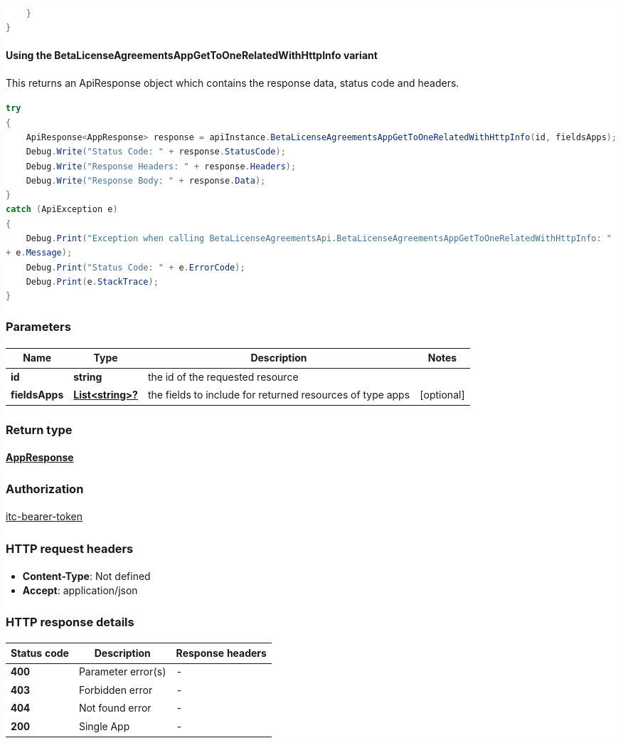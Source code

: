 ```csharp
    }
}
```

#### Using the BetaLicenseAgreementsAppGetToOneRelatedWithHttpInfo variant
This returns an ApiResponse object which contains the response data, status code and headers.

```csharp
try
{
    ApiResponse<AppResponse> response = apiInstance.BetaLicenseAgreementsAppGetToOneRelatedWithHttpInfo(id, fieldsApps);
    Debug.Write("Status Code: " + response.StatusCode);
    Debug.Write("Response Headers: " + response.Headers);
    Debug.Write("Response Body: " + response.Data);
}
catch (ApiException e)
{
    Debug.Print("Exception when calling BetaLicenseAgreementsApi.BetaLicenseAgreementsAppGetToOneRelatedWithHttpInfo: " + e.Message);
    Debug.Print("Status Code: " + e.ErrorCode);
    Debug.Print(e.StackTrace);
}
```

### Parameters

| Name | Type | Description | Notes |
|------|------|-------------|-------|
| **id** | **string** | the id of the requested resource |  |
| **fieldsApps** | [**List&lt;string&gt;?**](string.md) | the fields to include for returned resources of type apps | [optional]  |

### Return type

[**AppResponse**](AppResponse.md)

### Authorization

[itc-bearer-token](../README.md#itc-bearer-token)

### HTTP request headers

 - **Content-Type**: Not defined
 - **Accept**: application/json


### HTTP response details
| Status code | Description | Response headers |
|-------------|-------------|------------------|
| **400** | Parameter error(s) |  -  |
| **403** | Forbidden error |  -  |
| **404** | Not found error |  -  |
| **200** | Single App |  -  |
